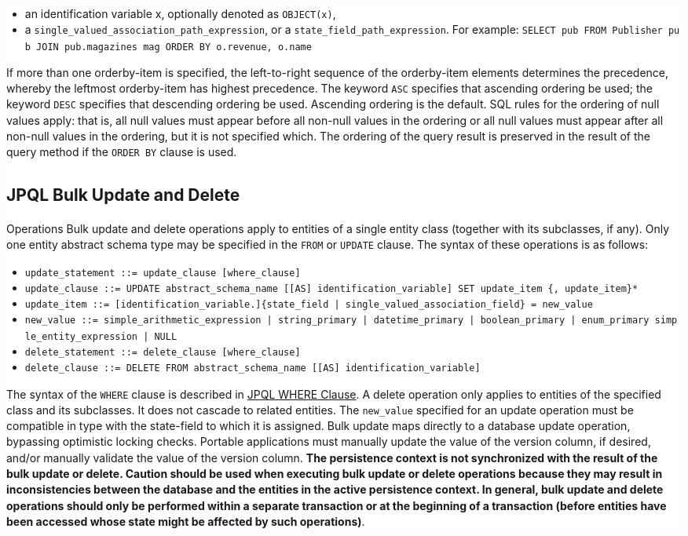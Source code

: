 * an identification variable x, optionally denoted as `OBJECT(x)`,
* a `single_valued_association_path_expression`, or a `state_field_path_expression`. For example:
  `SELECT pub FROM Publisher pub JOIN pub.magazines mag ORDER BY o.revenue, o.name`
  
If more than one orderby-item is specified, the left-to-right sequence of the orderby-item elements determines the
precedence, whereby the leftmost orderby-item has highest precedence. The keyword `ASC` specifies that ascending
ordering be used; the keyword `DESC` specifies that descending ordering be used. Ascending ordering is the default. SQL
rules for the ordering of null values apply: that is, all null values must appear before all non-null values in the
ordering or all null values must appear after all non-null values in the ordering, but it is not specified which. The
ordering of the query result is preserved in the result of the query method if the `ORDER BY` clause is used.

## JPQL Bulk Update and Delete

Operations Bulk update and delete operations apply to entities of a single entity class (together with its subclasses,
if any). Only one entity abstract schema type may be specified in the `FROM` or `UPDATE` clause. The syntax of these
operations is as follows:

* `update_statement ::= update_clause [where_clause]`
* `update_clause ::= UPDATE abstract_schema_name [[AS] identification_variable] SET update_item {, update_item}*`
* `update_item ::= [identification_variable.]{state_field | single_valued_association_field} = new_value`
* `new_value ::= simple_arithmetic_expression | string_primary | datetime_primary | boolean_primary | enum_primary simple_entity_expression | NULL`
* `delete_statement ::= delete_clause [where_clause]`
* `delete_clause ::= DELETE FROM abstract_schema_name [[AS] identification_variable]`

The syntax of the `WHERE` clause is described in [ JPQL WHERE Clause](#jpql-where-clause). A delete operation only
applies to entities of the specified class and its subclasses. It does not cascade to related entities. The `new_value`
specified for an update operation must be compatible in type with the state-field to which it is assigned. Bulk update
maps directly to a database update operation, bypassing optimistic locking checks. Portable applications must manually
update the value of the version column, if desired, and/or manually validate the value of the version column. **The
persistence context is not synchronized with the result of the bulk update or delete. Caution should be used when
executing bulk update or delete operations because they may result in inconsistencies between the database and the
entities in the active persistence context. In general, bulk update and delete operations should only be performed
within a separate transaction or at the beginning of a transaction (before entities have been accessed whose state might
be affected by such operations)**.
